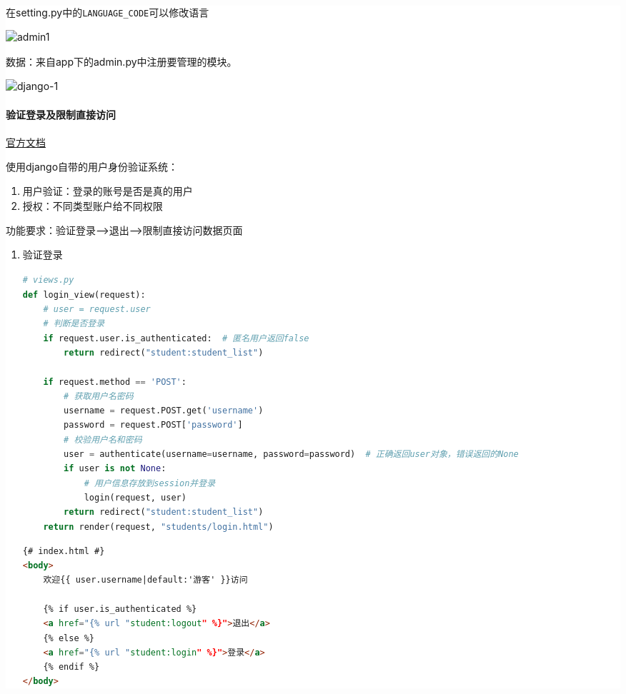在setting.py中的`LANGUAGE_CODE`可以修改语言

![admin1](https://i.loli.net/2021/04/17/klsGSJC2thRFZTL.png)

数据：来自app下的admin.py中注册要管理的模块。

![django-1](https://i.loli.net/2021/04/17/bVpJscK3OSNqI5t.png)



#### 验证登录及限制直接访问

 [官方文档](https://docs.djangoproject.com/zh-hans/3.2/topics/auth/) 

使用django自带的用户身份验证系统：

1. 用户验证：登录的账号是否是真的用户
2. 授权：不同类型账户给不同权限

功能要求：验证登录-->退出-->限制直接访问数据页面

1. 验证登录

   ```python
   # views.py
   def login_view(request):
       # user = request.user
       # 判断是否登录
       if request.user.is_authenticated:  # 匿名用户返回false
           return redirect("student:student_list")
   
       if request.method == 'POST':
           # 获取用户名密码
           username = request.POST.get('username')
           password = request.POST['password']
           # 校验用户名和密码
           user = authenticate(username=username, password=password)  # 正确返回user对象，错误返回的None
           if user is not None:
               # 用户信息存放到session并登录
               login(request, user)
           return redirect("student:student_list")
       return render(request, "students/login.html")
   
   
   ```

   ```html
   {# index.html #}
   <body>
       欢迎{{ user.username|default:'游客' }}访问
   
       {% if user.is_authenticated %}
       <a href="{% url "student:logout" %}">退出</a>
       {% else %}
       <a href="{% url "student:login" %}">登录</a>
       {% endif %}
   </body>
   ```
